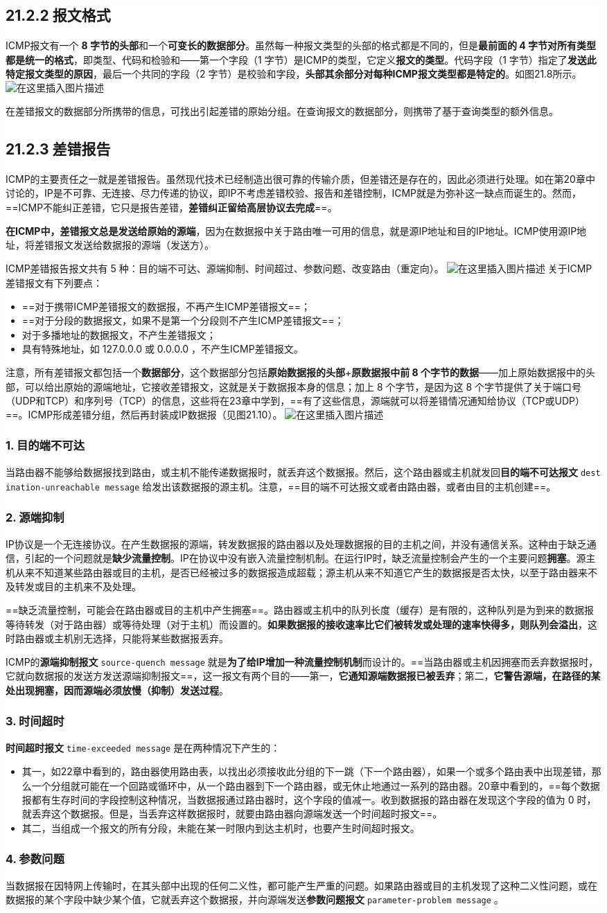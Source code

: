 ## 21.2.2 报文格式
ICMP报文有一个 **$8$ 字节的头部**和一个**可变长的数据部分**。虽然每一种报文类型的头部的格式都是不同的，但是**最前面的 $4$ 字节对所有类型都是统一的格式**，即类型、代码和检验和——第一个字段（$1$ 字节）是ICMP的类型，它定义**报文的类型**。代码字段（$1$ 字节）指定了**发送此特定报文类型的原因**，最后一个共同的字段（$2$ 字节）是校验和字段，**头部其余部分对每种ICMP报文类型都是特定的**。如图21.8所示。
![在这里插入图片描述](https://img-blog.csdnimg.cn/fd3f0265aa1249bf9d7e6b099e1a2c3a.png)

在差错报文的数据部分所携带的信息，可找出引起差错的原始分组。在查询报文的数据部分，则携带了基于查询类型的额外信息。

## 21.2.3 差错报告
ICMP的主要责任之一就是差错报告。虽然现代技术已经制造出很可靠的传输介质，但差错还是存在的，因此必须进行处理。如在第20章中讨论的，IP是不可靠、无连接、尽力传递的协议，即IP不考虑差错校验、报告和差错控制，ICMP就是为弥补这一缺点而诞生的。然而，==ICMP不能纠正差错，它只是报告差错，**差错纠正留给高层协议去完成**==。

**在ICMP中，差错报文总是发送给原始的源端**，因为在数据报中关于路由唯一可用的信息，就是源IP地址和目的IP地址。ICMP使用源IP地址，将差错报文发送给数据报的源端（发送方）。

ICMP差错报告报文共有 $5$ 种：目的端不可达、源端抑制、时间超过、参数问题、改变路由（重定向）。
![在这里插入图片描述](https://img-blog.csdnimg.cn/293a465cd7b54ba09257ac26fc56c5e7.png)
关于ICMP差错报文有下列要点：
- ==对于携带ICMP差错报文的数据报，不再产生ICMP差错报文==；
- ==对于分段的数据报文，如果不是第一个分段则不产生ICMP差错报文==；
- 对于多播地址的数据报文，不产生差错报文；
- 具有特殊地址，如 $127.0.0.0$ 或 $0.0.0.0$ ，不产生ICMP差错报文。

注意，所有差错报文都包括一个**数据部分**，这个数据部分包括**原始数据报的头部**+**原数据报中前 $8$ 个字节的数据**——加上原始数据报中的头部，可以给出原始的源端地址，它接收差错报文，这就是关于数据报本身的信息；加上 $8$ 个字节，是因为这 $8$ 个字节提供了关于端口号（UDP和TCP）和序列号（TCP）的信息，这些将在23章中学到，==有了这些信息，源端就可以将差错情况通知给协议（TCP或UDP）==。ICMP形成差错分组，然后再封装成IP数据报（见图21.10）。
![在这里插入图片描述](https://img-blog.csdnimg.cn/32af01bb191b44fe8283d46a98108e24.png)

### 1. 目的端不可达
当路由器不能够给数据报找到路由，或主机不能传递数据报时，就丢弃这个数据报。然后，这个路由器或主机就发回**目的端不可达报文** `destination-unreachable message` 给发出该数据报的源主机。注意，==目的端不可达报文或者由路由器，或者由目的主机创建==。

### 2. 源端抑制
IP协议是一个无连接协议。在产生数据报的源端，转发数据报的路由器以及处理数据报的目的主机之间，并没有通信关系。这种由于缺乏通信，引起的一个问题就是**缺少流量控制**。IP在协议中没有嵌入流量控制机制。在运行IP时，缺乏流量控制会产生的一个主要问题**拥塞**。源主机从来不知道某些路由器或目的主机，是否已经被过多的数据报造成超载；源主机从来不知道它产生的数据报是否太快，以至于路由器来不及转发或目的主机来不及处理。

==缺乏流量控制，可能会在路由器或目的主机中产生拥塞==。路由器或主机中的队列长度（缓存）是有限的，这种队列是为到来的数据报等待转发（对于路由器）或等待处理（对于主机）而设置的。**如果数据报的接收速率比它们被转发或处理的速率快得多，则队列会溢出**，这时路由器或主机别无选择，只能将某些数据报丢弃。

ICMP的**源端抑制报文** `source-quench message` 就是**为了给IP增加一种流量控制机制**而设计的。==当路由器或主机因拥塞而丢弃数据报时，它就向数据报的发送方发送源端抑制报文==，这一报文有两个目的——第一，**它通知源端数据报已被丢弃**；第二，**它警告源端，在路径的某处出现拥塞，因而源端必须放慢（抑制）发送过程**。

### 3. 时间超时
**时间超时报文** `time-exceeded message` 是在两种情况下产生的：
- 其一，如22章中看到的，路由器使用路由表，以找出必须接收此分组的下一跳（下一个路由器），如果一个或多个路由表中出现差错，那么一个分组就可能在一个回路或循环中，从一个路由器到下一个路由器，或无休止地通过一系列的路由器。20章中看到的，==每个数据报都有生存时间的字段控制这种情况，当数据报通过路由器时，这个字段的值减一。收到数据报的路由器在发现这个字段的值为 $0$ 时，就丢弃这个数据报。但是，当丢弃这样数据报时，就要由路由器向源端发送一个时间超时报文==。
- 其二，当组成一个报文的所有分段，未能在某一时限内到达主机时，也要产生时间超时报文。

### 4. 参数问题
当数据报在因特网上传输时，在其头部中出现的任何二义性，都可能产生严重的问题。如果路由器或目的主机发现了这种二义性问题，或在数据报的某个字段中缺少某个值，它就丢弃这个数据报，并向源端发送**参数问题报文** `parameter-problem message` 。
